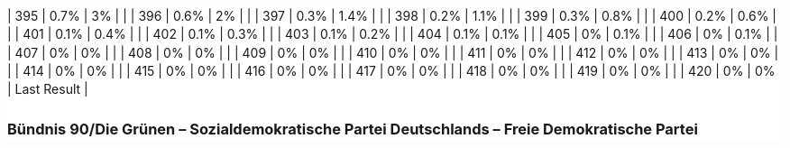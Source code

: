 | 395 | 0.7% | 3% |  |
| 396 | 0.6% | 2% |  |
| 397 | 0.3% | 1.4% |  |
| 398 | 0.2% | 1.1% |  |
| 399 | 0.3% | 0.8% |  |
| 400 | 0.2% | 0.6% |  |
| 401 | 0.1% | 0.4% |  |
| 402 | 0.1% | 0.3% |  |
| 403 | 0.1% | 0.2% |  |
| 404 | 0.1% | 0.1% |  |
| 405 | 0% | 0.1% |  |
| 406 | 0% | 0.1% |  |
| 407 | 0% | 0% |  |
| 408 | 0% | 0% |  |
| 409 | 0% | 0% |  |
| 410 | 0% | 0% |  |
| 411 | 0% | 0% |  |
| 412 | 0% | 0% |  |
| 413 | 0% | 0% |  |
| 414 | 0% | 0% |  |
| 415 | 0% | 0% |  |
| 416 | 0% | 0% |  |
| 417 | 0% | 0% |  |
| 418 | 0% | 0% |  |
| 419 | 0% | 0% |  |
| 420 | 0% | 0% | Last Result |

### Bündnis 90/Die Grünen – Sozialdemokratische Partei Deutschlands – Freie Demokratische Partei
